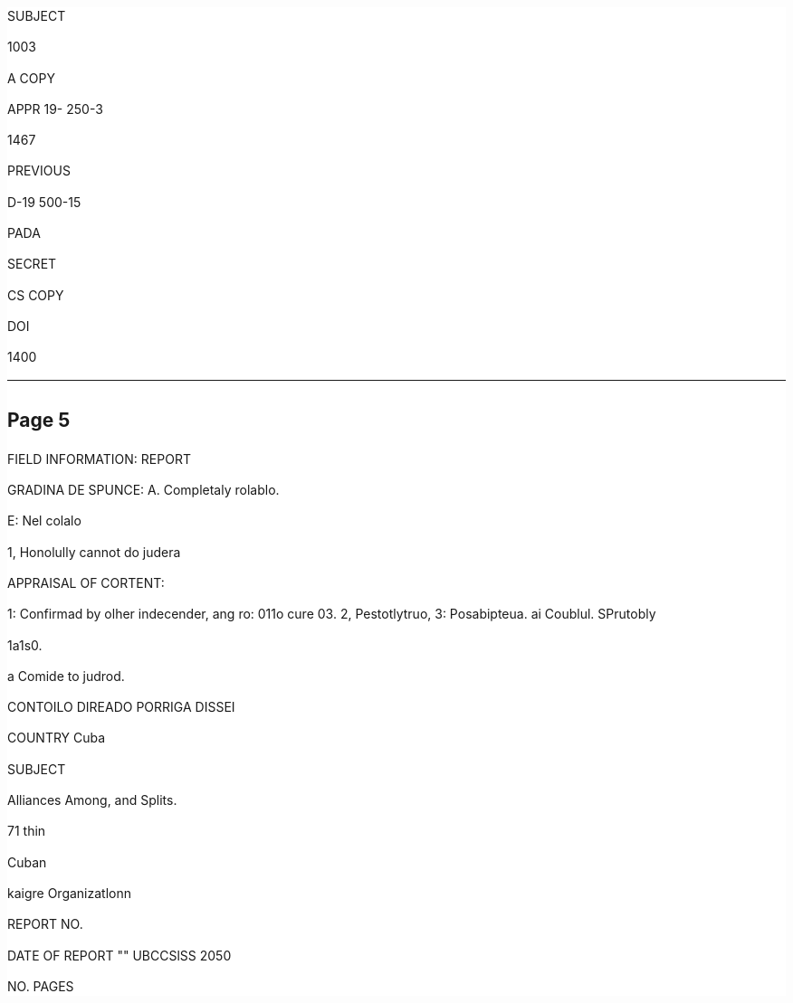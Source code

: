 SUBJECT

1003

A COPY

APPR 19- 250-3

1467

PREVIOUS

D-19 500-15

PADA

SECRET

CS COPY

DOI

1400

---

## Page 5

FIELD INFORMATION: REPORT

GRADINA DE SPUNCE: A. Completaly rolablo.

E: Nel colalo

1, Honolully cannot do judera

APPRAISAL OF CORTENT:

1: Confirmad by olher indecender, ang ro: 011o cure 03. 2, Pestotlytruo, 3: Posabipteua. ai Coublul. SPrutobly

1a1s0.

a Comide to judrod.

CONTOILO DIREADO PORRIGA DISSEI

COUNTRY Cuba

SUBJECT

Alliances Among, and Splits.

71 thin

Cuban

kaigre Organizatlonn

REPORT NO.

DATE OF REPORT "" UBCCSlSS 2050

NO. PAGES
